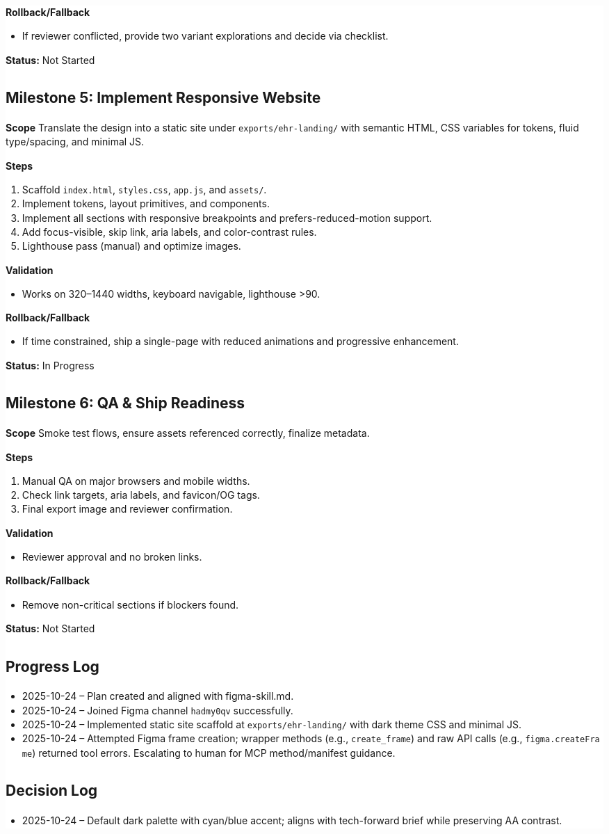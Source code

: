 **Rollback/Fallback**
- If reviewer conflicted, provide two variant explorations and decide via checklist.

**Status:** Not Started

## Milestone 5: Implement Responsive Website
**Scope**
Translate the design into a static site under `exports/ehr-landing/` with semantic HTML, CSS variables for tokens, fluid type/spacing, and minimal JS.

**Steps**
1. Scaffold `index.html`, `styles.css`, `app.js`, and `assets/`.
2. Implement tokens, layout primitives, and components.
3. Implement all sections with responsive breakpoints and prefers-reduced-motion support.
4. Add focus-visible, skip link, aria labels, and color-contrast rules.
5. Lighthouse pass (manual) and optimize images.

**Validation**
- Works on 320–1440 widths, keyboard navigable, lighthouse >90.

**Rollback/Fallback**
- If time constrained, ship a single-page with reduced animations and progressive enhancement.

**Status:** In Progress

## Milestone 6: QA & Ship Readiness
**Scope**
Smoke test flows, ensure assets referenced correctly, finalize metadata.

**Steps**
1. Manual QA on major browsers and mobile widths.
2. Check link targets, aria labels, and favicon/OG tags.
3. Final export image and reviewer confirmation.

**Validation**
- Reviewer approval and no broken links.

**Rollback/Fallback**
- Remove non-critical sections if blockers found.

**Status:** Not Started

## Progress Log
- 2025-10-24 – Plan created and aligned with figma-skill.md.
- 2025-10-24 – Joined Figma channel `hadmy0qv` successfully.
- 2025-10-24 – Implemented static site scaffold at `exports/ehr-landing/` with dark theme CSS and minimal JS.
- 2025-10-24 – Attempted Figma frame creation; wrapper methods (e.g., `create_frame`) and raw API calls (e.g., `figma.createFrame`) returned tool errors. Escalating to human for MCP method/manifest guidance.

## Decision Log
- 2025-10-24 – Default dark palette with cyan/blue accent; aligns with tech-forward brief while preserving AA contrast.
